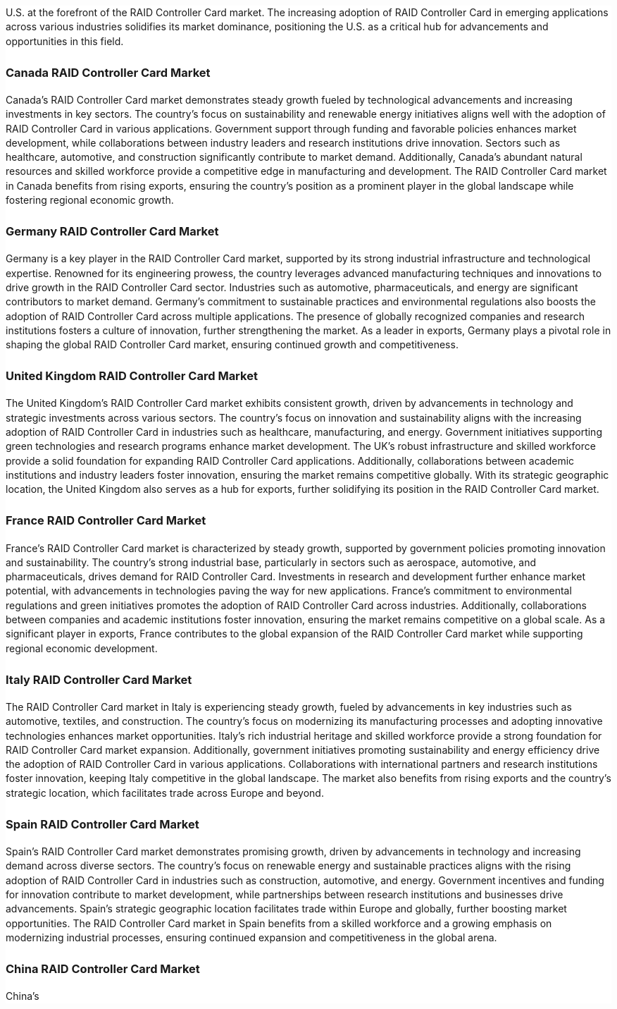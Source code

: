 U.S. at the forefront of the RAID Controller Card market. The increasing adoption of RAID Controller Card in emerging applications across various industries solidifies its market dominance, positioning the U.S. as a critical hub for advancements and opportunities in this field.</p><h3>Canada RAID Controller Card Market</h3><p>Canada&rsquo;s RAID Controller Card market demonstrates steady growth fueled by technological advancements and increasing investments in key sectors. The country&rsquo;s focus on sustainability and renewable energy initiatives aligns well with the adoption of RAID Controller Card in various applications. Government support through funding and favorable policies enhances market development, while collaborations between industry leaders and research institutions drive innovation. Sectors such as healthcare, automotive, and construction significantly contribute to market demand. Additionally, Canada&rsquo;s abundant natural resources and skilled workforce provide a competitive edge in manufacturing and development. The RAID Controller Card market in Canada benefits from rising exports, ensuring the country&rsquo;s position as a prominent player in the global landscape while fostering regional economic growth.</p><h3>Germany RAID Controller Card Market</h3><p>Germany is a key player in the RAID Controller Card market, supported by its strong industrial infrastructure and technological expertise. Renowned for its engineering prowess, the country leverages advanced manufacturing techniques and innovations to drive growth in the RAID Controller Card sector. Industries such as automotive, pharmaceuticals, and energy are significant contributors to market demand. Germany&rsquo;s commitment to sustainable practices and environmental regulations also boosts the adoption of RAID Controller Card across multiple applications. The presence of globally recognized companies and research institutions fosters a culture of innovation, further strengthening the market. As a leader in exports, Germany plays a pivotal role in shaping the global RAID Controller Card market, ensuring continued growth and competitiveness.</p><h3>United Kingdom RAID Controller Card Market</h3><p>The United Kingdom&rsquo;s RAID Controller Card market exhibits consistent growth, driven by advancements in technology and strategic investments across various sectors. The country&rsquo;s focus on innovation and sustainability aligns with the increasing adoption of RAID Controller Card in industries such as healthcare, manufacturing, and energy. Government initiatives supporting green technologies and research programs enhance market development. The UK&rsquo;s robust infrastructure and skilled workforce provide a solid foundation for expanding RAID Controller Card applications. Additionally, collaborations between academic institutions and industry leaders foster innovation, ensuring the market remains competitive globally. With its strategic geographic location, the United Kingdom also serves as a hub for exports, further solidifying its position in the RAID Controller Card market.</p><h3>France RAID Controller Card Market</h3><p>France&rsquo;s RAID Controller Card market is characterized by steady growth, supported by government policies promoting innovation and sustainability. The country&rsquo;s strong industrial base, particularly in sectors such as aerospace, automotive, and pharmaceuticals, drives demand for RAID Controller Card. Investments in research and development further enhance market potential, with advancements in technologies paving the way for new applications. France&rsquo;s commitment to environmental regulations and green initiatives promotes the adoption of RAID Controller Card across industries. Additionally, collaborations between companies and academic institutions foster innovation, ensuring the market remains competitive on a global scale. As a significant player in exports, France contributes to the global expansion of the RAID Controller Card market while supporting regional economic development.</p><h3>Italy RAID Controller Card Market</h3><p>The RAID Controller Card market in Italy is experiencing steady growth, fueled by advancements in key industries such as automotive, textiles, and construction. The country&rsquo;s focus on modernizing its manufacturing processes and adopting innovative technologies enhances market opportunities. Italy&rsquo;s rich industrial heritage and skilled workforce provide a strong foundation for RAID Controller Card market expansion. Additionally, government initiatives promoting sustainability and energy efficiency drive the adoption of RAID Controller Card in various applications. Collaborations with international partners and research institutions foster innovation, keeping Italy competitive in the global landscape. The market also benefits from rising exports and the country&rsquo;s strategic location, which facilitates trade across Europe and beyond.</p><h3>Spain RAID Controller Card Market</h3><p>Spain&rsquo;s RAID Controller Card market demonstrates promising growth, driven by advancements in technology and increasing demand across diverse sectors. The country&rsquo;s focus on renewable energy and sustainable practices aligns with the rising adoption of RAID Controller Card in industries such as construction, automotive, and energy. Government incentives and funding for innovation contribute to market development, while partnerships between research institutions and businesses drive advancements. Spain&rsquo;s strategic geographic location facilitates trade within Europe and globally, further boosting market opportunities. The RAID Controller Card market in Spain benefits from a skilled workforce and a growing emphasis on modernizing industrial processes, ensuring continued expansion and competitiveness in the global arena.</p><h3>China RAID Controller Card Market</h3><p>China&rsquo;s